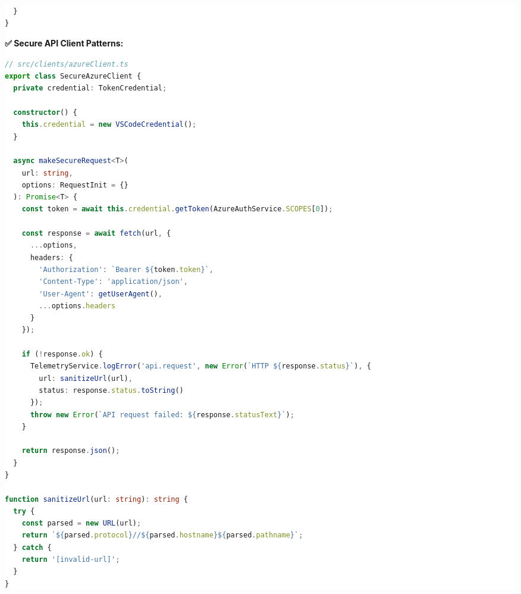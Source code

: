 ```typescript
  }
}
```

**✅ Secure API Client Patterns:**
```typescript
// src/clients/azureClient.ts
export class SecureAzureClient {
  private credential: TokenCredential;
  
  constructor() {
    this.credential = new VSCodeCredential();
  }
  
  async makeSecureRequest<T>(
    url: string,
    options: RequestInit = {}
  ): Promise<T> {
    const token = await this.credential.getToken(AzureAuthService.SCOPES[0]);
    
    const response = await fetch(url, {
      ...options,
      headers: {
        'Authorization': `Bearer ${token.token}`,
        'Content-Type': 'application/json',
        'User-Agent': getUserAgent(),
        ...options.headers
      }
    });
    
    if (!response.ok) {
      TelemetryService.logError('api.request', new Error(`HTTP ${response.status}`), {
        url: sanitizeUrl(url),
        status: response.status.toString()
      });
      throw new Error(`API request failed: ${response.statusText}`);
    }
    
    return response.json();
  }
}

function sanitizeUrl(url: string): string {
  try {
    const parsed = new URL(url);
    return `${parsed.protocol}//${parsed.hostname}${parsed.pathname}`;
  } catch {
    return '[invalid-url]';
  }
}
```
